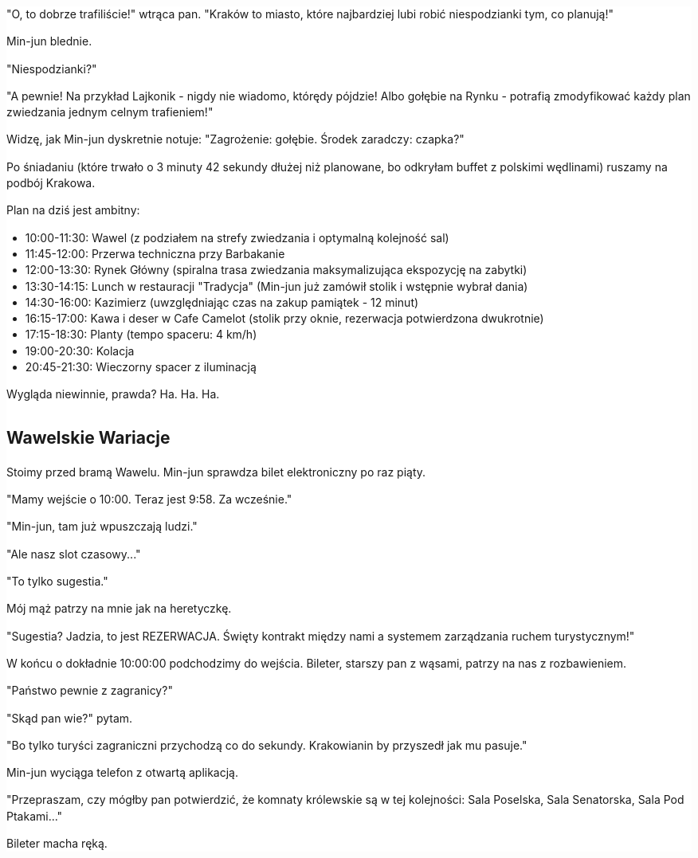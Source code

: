 "O, to dobrze trafiliście!" wtrąca pan. "Kraków to miasto, które najbardziej lubi robić niespodzianki tym, co planują!"

Min-jun blednie.

"Niespodzianki?"

"A pewnie! Na przykład Lajkonik - nigdy nie wiadomo, którędy pójdzie! Albo gołębie na Rynku - potrafią zmodyfikować każdy plan zwiedzania jednym celnym trafieniem!"

Widzę, jak Min-jun dyskretnie notuje: "Zagrożenie: gołębie. Środek zaradczy: czapka?"

Po śniadaniu (które trwało o 3 minuty 42 sekundy dłużej niż planowane, bo odkryłam buffet z polskimi wędlinami) ruszamy na podbój Krakowa.

Plan na dziś jest ambitny:
- 10:00-11:30: Wawel (z podziałem na strefy zwiedzania i optymalną kolejność sal)
- 11:45-12:00: Przerwa techniczna przy Barbakanie
- 12:00-13:30: Rynek Główny (spiralna trasa zwiedzania maksymalizująca ekspozycję na zabytki)
- 13:30-14:15: Lunch w restauracji "Tradycja" (Min-jun już zamówił stolik i wstępnie wybrał dania)
- 14:30-16:00: Kazimierz (uwzględniając czas na zakup pamiątek - 12 minut)
- 16:15-17:00: Kawa i deser w Cafe Camelot (stolik przy oknie, rezerwacja potwierdzona dwukrotnie)
- 17:15-18:30: Planty (tempo spaceru: 4 km/h)
- 19:00-20:30: Kolacja
- 20:45-21:30: Wieczorny spacer z iluminacją

Wygląda niewinnie, prawda? Ha. Ha. Ha.

## Wawelskie Wariacje

Stoimy przed bramą Wawelu. Min-jun sprawdza bilet elektroniczny po raz piąty.

"Mamy wejście o 10:00. Teraz jest 9:58. Za wcześnie."

"Min-jun, tam już wpuszczają ludzi."

"Ale nasz slot czasowy..."

"To tylko sugestia."

Mój mąż patrzy na mnie jak na heretyczkę.

"Sugestia? Jadzia, to jest REZERWACJA. Święty kontrakt między nami a systemem zarządzania ruchem turystycznym!"

W końcu o dokładnie 10:00:00 podchodzimy do wejścia. Bileter, starszy pan z wąsami, patrzy na nas z rozbawieniem.

"Państwo pewnie z zagranicy?"

"Skąd pan wie?" pytam.

"Bo tylko turyści zagraniczni przychodzą co do sekundy. Krakowianin by przyszedł jak mu pasuje."

Min-jun wyciąga telefon z otwartą aplikacją.

"Przepraszam, czy mógłby pan potwierdzić, że komnaty królewskie są w tej kolejności: Sala Poselska, Sala Senatorska, Sala Pod Ptakami..."

Bileter macha ręką.

